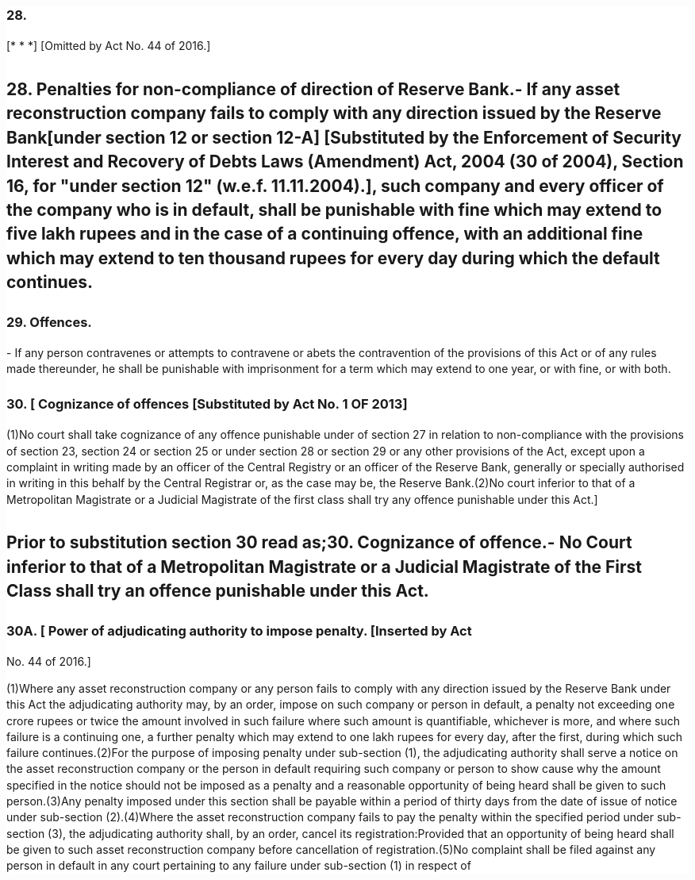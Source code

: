 ### 28.

[* * *] [Omitted by Act No. 44 of 2016.]

28\. Penalties for non-compliance of direction of Reserve Bank.- If any asset
reconstruction company fails to comply with any direction issued by the
Reserve Bank[under section 12 or section 12-A] [Substituted by the Enforcement
of Security Interest and Recovery of Debts Laws (Amendment) Act, 2004 (30 of
2004), Section 16, for "under section 12" (w.e.f. 11.11.2004).], such company
and every officer of the company who is in default, shall be punishable with
fine which may extend to five lakh rupees and in the case of a continuing
offence, with an additional fine which may extend to ten thousand rupees for
every day during which the default continues.  
---  
  
### 29. Offences.

\- If any person contravenes or attempts to contravene or abets the
contravention of the provisions of this Act or of any rules made thereunder,
he shall be punishable with imprisonment for a term which may extend to one
year, or with fine, or with both.

### 30. [ Cognizance of offences [Substituted by Act No. 1 OF 2013]

(1)No court shall take cognizance of any offence punishable under of section
27 in relation to non-compliance with the provisions of section 23, section 24
or section 25 or under section 28 or section 29 or any other provisions of the
Act, except upon a complaint in writing made by an officer of the Central
Registry or an officer of the Reserve Bank, generally or specially authorised
in writing in this behalf by the Central Registrar or, as the case may be, the
Reserve Bank.(2)No court inferior to that of a Metropolitan Magistrate or a
Judicial Magistrate of the first class shall try any offence punishable under
this Act.]

Prior to substitution section 30 read as;30\. Cognizance of offence.- No Court
inferior to that of a Metropolitan Magistrate or a Judicial Magistrate of the
First Class shall try an offence punishable under this Act.  
---  
  
### 30A. [ Power of adjudicating authority to impose penalty. [Inserted by Act
No. 44 of 2016.]

(1)Where any asset reconstruction company or any person fails to comply with
any direction issued by the Reserve Bank under this Act the adjudicating
authority may, by an order, impose on such company or person in default, a
penalty not exceeding one crore rupees or twice the amount involved in such
failure where such amount is quantifiable, whichever is more, and where such
failure is a continuing one, a further penalty which may extend to one lakh
rupees for every day, after the first, during which such failure
continues.(2)For the purpose of imposing penalty under sub-section (1), the
adjudicating authority shall serve a notice on the asset reconstruction
company or the person in default requiring such company or person to show
cause why the amount specified in the notice should not be imposed as a
penalty and a reasonable opportunity of being heard shall be given to such
person.(3)Any penalty imposed under this section shall be payable within a
period of thirty days from the date of issue of notice under sub-section
(2).(4)Where the asset reconstruction company fails to pay the penalty within
the specified period under sub-section (3), the adjudicating authority shall,
by an order, cancel its registration:Provided that an opportunity of being
heard shall be given to such asset reconstruction company before cancellation
of registration.(5)No complaint shall be filed against any person in default
in any court pertaining to any failure under sub-section (1) in respect of